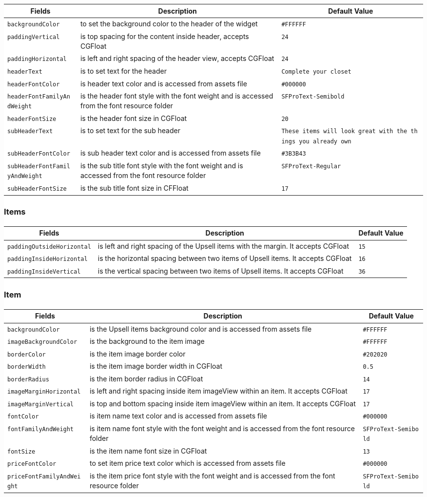 | Fields                         | Description                                                                                     | Default Value                                                  |
|--------------------------------|-------------------------------------------------------------------------------------------------|----------------------------------------------------------------|
| `backgroundColor`              | to set the background color to the header of the widget                                         | `#FFFFFF`                                                      |           
| `paddingVertical`              | is top spacing for the content inside header, accepts CGFloat                                   | `24`                                                           |           
| `paddingHorizontal`            | is left and right spacing of the header view, accepts CGFloat                                   | `24`                                                           |
| `headerText`                   | is to set text for the header                                                                   | `Complete your closet`                                         |
| `headerFontColor`              | is header text color and is accessed from assets file                                           | `#000000`                                                      |
| `headerFontFamilyAndWeight`    | is the header font style with the font weight and is accessed from the font resource folder     | `SFProText-Semibold`                                           |           
| `headerFontSize`               | is the header font size in CGFloat                                                              | `20`                                                           |
| `subHeaderText`                | is to set text for the sub header                                                               | `These items will look great with the things you already own`  |
| `subHeaderFontColor`           | is sub header text color and is accessed from assets file                                       | `#3B3B43`                                                      |
| `subHeaderFontFamilyAndWeight` | is the sub title font style with the font weight and is accessed from the font resource folder  | `SFProText-Regular`                                            |
| `subHeaderFontSize`            | is the sub title font size in CFFloat                                                           | `17`                                                           |

### Items

| Fields                       | Description                                                                        | Default Value  |
|------------------------------|------------------------------------------------------------------------------------|----------------|
| `paddingOutsideHorizontal`   | is left and right spacing of the Upsell items with the margin. It accepts CGFloat  | `15`           |  
| `paddingInsideHorizontal`    | is the horizontal spacing between two items of Upsell items. It accepts CGFloat    | `16`           |  
| `paddingInsideVertical`      | is the vertical spacing between two items of Upsell items. It accepts CGFloat      | `36`           |

### Item

| Fields                        | Description                                                                                                        | Default Value              | 
|-------------------------------|--------------------------------------------------------------------------------------------------------------------|----------------------------|
| `backgroundColor`             | is the Upsell items background color and is accessed from assets file                                              | `#FFFFFF`                  | 
| `imageBackgroundColor`        | is the background to the item image                                                                                | `#FFFFFF`                  |
| `borderColor`                 | is the item image border color                                                                                     | `#202020`                  |
| `borderWidth`                 | is the item image border width in CGFloat                                                                          | `0.5`                      |
| `borderRadius`                | is the item border radius in CGFloat                                                                               | `14     `                  |
| `imageMarginHorizontal`       | is left and right spacing inside item imageView within an item. It accepts CGFloat                                 | `17`                       |            
| `imageMarginVertical`         | is top and bottom spacing inside item imageView within an item. It accepts CGFloat                                 | `17`                       |            
| `fontColor`                   | is item name text color and is accessed from assets file                                                           | `#000000`                  |            
| `fontFamilyAndWeight`         | is item name font style with the font weight and is accessed from the font resource folder                         | `SFProText-Semibold`       |            
| `fontSize`                    | is the item name font size in CGFloat                                                                              | `13`                       |
| `priceFontColor`              | to set item price text color which is accessed from assets file                                                    | `#000000`                  |            
| `priceFontFamilyAndWeight`    | is the item price font style with the font weight and is accessed from the font resource folder                    | `SFProText-Semibold`       |            